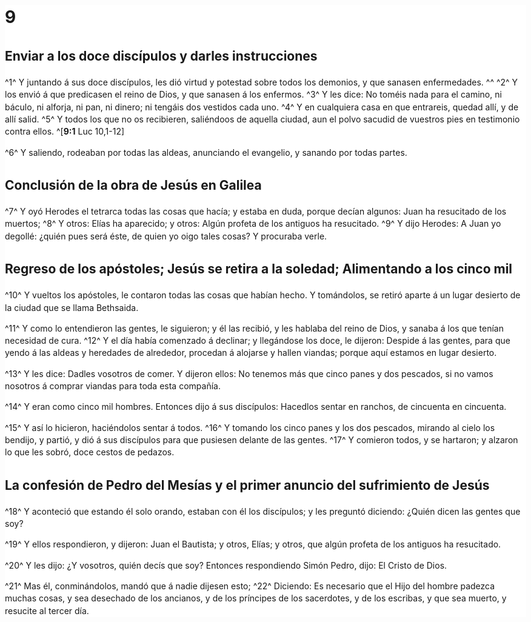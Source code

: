 # 9 
## Enviar a los doce discípulos y darles instrucciones
^1^ Y juntando á sus doce discípulos, les dió virtud y potestad sobre todos los demonios, y que sanasen enfermedades. ^^ ^2^ Y los envió á que predicasen el reino de Dios, y que sanasen á los enfermos. ^3^ Y les dice: No toméis nada para el camino, ni báculo, ni alforja, ni pan, ni dinero; ni tengáis dos vestidos cada uno. ^4^ Y en cualquiera casa en que entrareis, quedad allí, y de allí salid. ^5^ Y todos los que no os recibieren, saliéndoos de aquella ciudad, aun el polvo sacudid de vuestros pies en testimonio contra ellos. 
^[**9:1** Luc 10,1-12]

^6^ Y saliendo, rodeaban por todas las aldeas, anunciando el evangelio, y sanando por todas partes. 

## Conclusión de la obra de Jesús en Galilea
^7^ Y oyó Herodes el tetrarca todas las cosas que hacía; y estaba en duda, porque decían algunos: Juan ha resucitado de los muertos; ^8^ Y otros: Elías ha aparecido; y otros: Algún profeta de los antiguos ha resucitado. ^9^ Y dijo Herodes: A Juan yo degollé: ¿quién pues será éste, de quien yo oigo tales cosas? Y procuraba verle. 

## Regreso de los apóstoles; Jesús se retira a la soledad; Alimentando a los cinco mil
^10^ Y vueltos los apóstoles, le contaron todas las cosas que habían hecho. Y tomándolos, se retiró aparte á un lugar desierto de la ciudad que se llama Bethsaida. 

^11^ Y como lo entendieron las gentes, le siguieron; y él las recibió, y les hablaba del reino de Dios, y sanaba á los que tenían necesidad de cura. ^12^ Y el día había comenzado á declinar; y llegándose los doce, le dijeron: Despide á las gentes, para que yendo á las aldeas y heredades de alrededor, procedan á alojarse y hallen viandas; porque aquí estamos en lugar desierto. 

^13^ Y les dice: Dadles vosotros de comer. Y dijeron ellos: No tenemos más que cinco panes y dos pescados, si no vamos nosotros á comprar viandas para toda esta compañía. 

^14^ Y eran como cinco mil hombres. Entonces dijo á sus discípulos: Hacedlos sentar en ranchos, de cincuenta en cincuenta. 

^15^ Y así lo hicieron, haciéndolos sentar á todos. ^16^ Y tomando los cinco panes y los dos pescados, mirando al cielo los bendijo, y partió, y dió á sus discípulos para que pusiesen delante de las gentes. ^17^ Y comieron todos, y se hartaron; y alzaron lo que les sobró, doce cestos de pedazos. 

## La confesión de Pedro del Mesías y el primer anuncio del sufrimiento de Jesús
^18^ Y aconteció que estando él solo orando, estaban con él los discípulos; y les preguntó diciendo: ¿Quién dicen las gentes que soy? 

^19^ Y ellos respondieron, y dijeron: Juan el Bautista; y otros, Elías; y otros, que algún profeta de los antiguos ha resucitado. 

^20^ Y les dijo: ¿Y vosotros, quién decís que soy? Entonces respondiendo Simón Pedro, dijo: El Cristo de Dios. 

^21^ Mas él, conminándolos, mandó que á nadie dijesen esto; ^22^ Diciendo: Es necesario que el Hijo del hombre padezca muchas cosas, y sea desechado de los ancianos, y de los príncipes de los sacerdotes, y de los escribas, y que sea muerto, y resucite al tercer día. 
